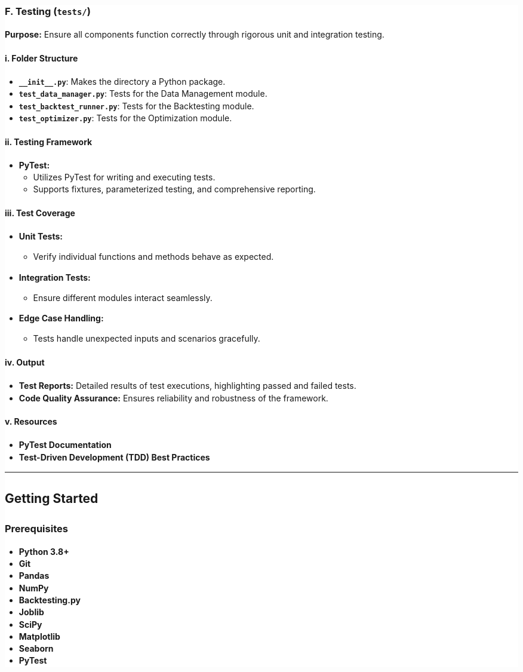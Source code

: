 
### F. Testing (`tests/`)

**Purpose:** Ensure all components function correctly through rigorous unit and integration testing.

#### i. Folder Structure

- **`__init__.py`**: Makes the directory a Python package.
- **`test_data_manager.py`**: Tests for the Data Management module.
- **`test_backtest_runner.py`**: Tests for the Backtesting module.
- **`test_optimizer.py`**: Tests for the Optimization module.

#### ii. Testing Framework

- **PyTest:**
  - Utilizes PyTest for writing and executing tests.
  - Supports fixtures, parameterized testing, and comprehensive reporting.

#### iii. Test Coverage

- **Unit Tests:**
  - Verify individual functions and methods behave as expected.
  
- **Integration Tests:**
  - Ensure different modules interact seamlessly.
  
- **Edge Case Handling:**
  - Tests handle unexpected inputs and scenarios gracefully.

#### iv. Output

- **Test Reports:** Detailed results of test executions, highlighting passed and failed tests.
- **Code Quality Assurance:** Ensures reliability and robustness of the framework.

#### v. Resources

- **PyTest Documentation**
- **Test-Driven Development (TDD) Best Practices**

---

## Getting Started

### Prerequisites

- **Python 3.8+**
- **Git**
- **Pandas**
- **NumPy**
- **Backtesting.py**
- **Joblib**
- **SciPy**
- **Matplotlib**
- **Seaborn**
- **PyTest**
